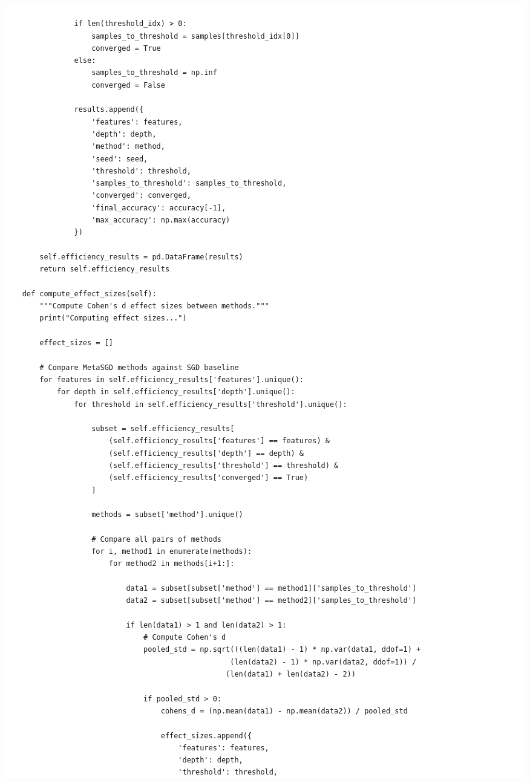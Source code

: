```
                
                if len(threshold_idx) > 0:
                    samples_to_threshold = samples[threshold_idx[0]]
                    converged = True
                else:
                    samples_to_threshold = np.inf
                    converged = False
                    
                results.append({
                    'features': features,
                    'depth': depth,
                    'method': method,
                    'seed': seed,
                    'threshold': threshold,
                    'samples_to_threshold': samples_to_threshold,
                    'converged': converged,
                    'final_accuracy': accuracy[-1],
                    'max_accuracy': np.max(accuracy)
                })
        
        self.efficiency_results = pd.DataFrame(results)
        return self.efficiency_results
    
    def compute_effect_sizes(self):
        """Compute Cohen's d effect sizes between methods."""
        print("Computing effect sizes...")
        
        effect_sizes = []
        
        # Compare MetaSGD methods against SGD baseline
        for features in self.efficiency_results['features'].unique():
            for depth in self.efficiency_results['depth'].unique():
                for threshold in self.efficiency_results['threshold'].unique():
                    
                    subset = self.efficiency_results[
                        (self.efficiency_results['features'] == features) &
                        (self.efficiency_results['depth'] == depth) &
                        (self.efficiency_results['threshold'] == threshold) &
                        (self.efficiency_results['converged'] == True)
                    ]
                    
                    methods = subset['method'].unique()
                    
                    # Compare all pairs of methods
                    for i, method1 in enumerate(methods):
                        for method2 in methods[i+1:]:
                            
                            data1 = subset[subset['method'] == method1]['samples_to_threshold']
                            data2 = subset[subset['method'] == method2]['samples_to_threshold']
                            
                            if len(data1) > 1 and len(data2) > 1:
                                # Compute Cohen's d
                                pooled_std = np.sqrt(((len(data1) - 1) * np.var(data1, ddof=1) + 
                                                    (len(data2) - 1) * np.var(data2, ddof=1)) / 
                                                   (len(data1) + len(data2) - 2))
                                
                                if pooled_std > 0:
                                    cohens_d = (np.mean(data1) - np.mean(data2)) / pooled_std
                                    
                                    effect_sizes.append({
                                        'features': features,
                                        'depth': depth,
                                        'threshold': threshold,
```